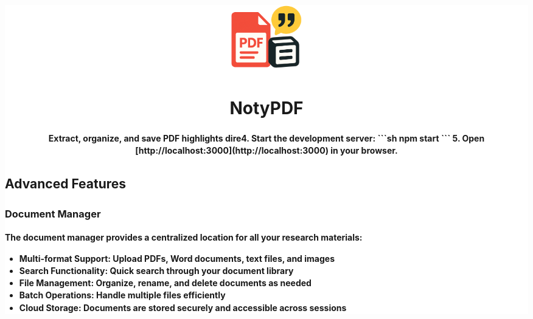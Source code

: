 
<p align="center">
  <img src="public/static/logo.png" alt="NotyPDF Logo" width="120" />
</p>

<h1 align="center">NotyPDF</h1>

<p align="center">
  <b>Extract, organize, and save PDF highlights dire4. Start the development server:
   ```sh
   npm start
   ```
5. Open [http://localhost:3000](http://localhost:3000) in your browser.

## Advanced Features

### Document Manager
The document manager provides a centralized location for all your research materials:

- **Multi-format Support**: Upload PDFs, Word documents, text files, and images
- **Search Functionality**: Quick search through your document library
- **File Management**: Organize, rename, and delete documents as needed
- **Batch Operations**: Handle multiple files efficiently
- **Cloud Storage**: Documents are stored securely and accessible across sessions
